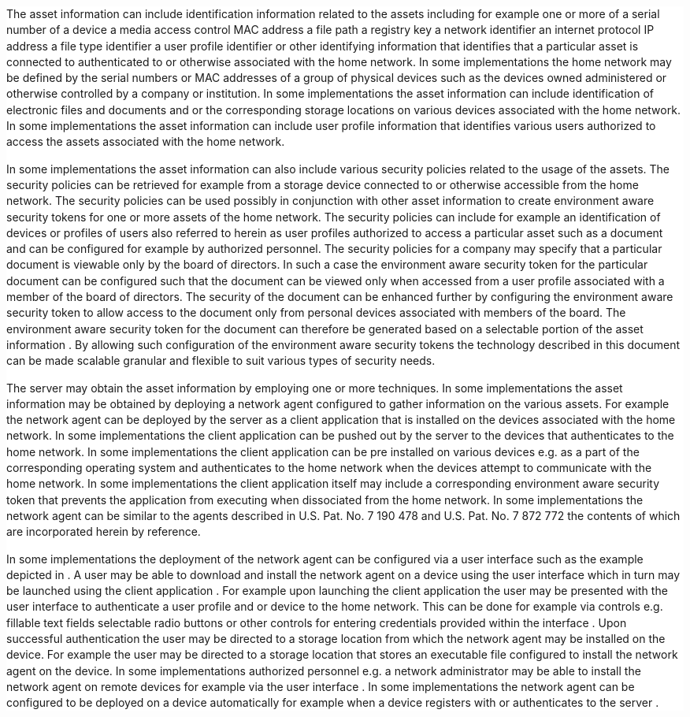 The asset information can include identification information related to the assets including for example one or more of a serial number of a device a media access control MAC address a file path a registry key a network identifier an internet protocol IP address a file type identifier a user profile identifier or other identifying information that identifies that a particular asset is connected to authenticated to or otherwise associated with the home network. In some implementations the home network may be defined by the serial numbers or MAC addresses of a group of physical devices such as the devices owned administered or otherwise controlled by a company or institution. In some implementations the asset information can include identification of electronic files and documents and or the corresponding storage locations on various devices associated with the home network. In some implementations the asset information can include user profile information that identifies various users authorized to access the assets associated with the home network.

In some implementations the asset information can also include various security policies related to the usage of the assets. The security policies can be retrieved for example from a storage device connected to or otherwise accessible from the home network. The security policies can be used possibly in conjunction with other asset information to create environment aware security tokens for one or more assets of the home network. The security policies can include for example an identification of devices or profiles of users also referred to herein as user profiles authorized to access a particular asset such as a document and can be configured for example by authorized personnel. The security policies for a company may specify that a particular document is viewable only by the board of directors. In such a case the environment aware security token for the particular document can be configured such that the document can be viewed only when accessed from a user profile associated with a member of the board of directors. The security of the document can be enhanced further by configuring the environment aware security token to allow access to the document only from personal devices associated with members of the board. The environment aware security token for the document can therefore be generated based on a selectable portion of the asset information . By allowing such configuration of the environment aware security tokens the technology described in this document can be made scalable granular and flexible to suit various types of security needs.

The server may obtain the asset information by employing one or more techniques. In some implementations the asset information may be obtained by deploying a network agent configured to gather information on the various assets. For example the network agent can be deployed by the server as a client application that is installed on the devices associated with the home network. In some implementations the client application can be pushed out by the server to the devices that authenticates to the home network. In some implementations the client application can be pre installed on various devices e.g. as a part of the corresponding operating system and authenticates to the home network when the devices attempt to communicate with the home network. In some implementations the client application itself may include a corresponding environment aware security token that prevents the application from executing when dissociated from the home network. In some implementations the network agent can be similar to the agents described in U.S. Pat. No. 7 190 478 and U.S. Pat. No. 7 872 772 the contents of which are incorporated herein by reference.

In some implementations the deployment of the network agent can be configured via a user interface such as the example depicted in . A user may be able to download and install the network agent on a device using the user interface which in turn may be launched using the client application . For example upon launching the client application the user may be presented with the user interface to authenticate a user profile and or device to the home network. This can be done for example via controls e.g. fillable text fields selectable radio buttons or other controls for entering credentials provided within the interface . Upon successful authentication the user may be directed to a storage location from which the network agent may be installed on the device. For example the user may be directed to a storage location that stores an executable file configured to install the network agent on the device. In some implementations authorized personnel e.g. a network administrator may be able to install the network agent on remote devices for example via the user interface . In some implementations the network agent can be configured to be deployed on a device automatically for example when a device registers with or authenticates to the server .
